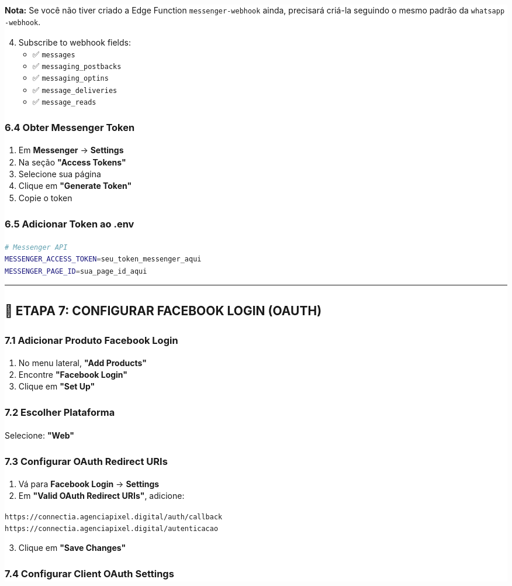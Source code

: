 **Nota:** Se você não tiver criado a Edge Function `messenger-webhook` ainda, precisará criá-la seguindo o mesmo padrão da `whatsapp-webhook`.

4. Subscribe to webhook fields:
   - ✅ `messages`
   - ✅ `messaging_postbacks`
   - ✅ `messaging_optins`
   - ✅ `message_deliveries`
   - ✅ `message_reads`

### 6.4 Obter Messenger Token

1. Em **Messenger** → **Settings**
2. Na seção **"Access Tokens"**
3. Selecione sua página
4. Clique em **"Generate Token"**
5. Copie o token

### 6.5 Adicionar Token ao .env

```bash
# Messenger API
MESSENGER_ACCESS_TOKEN=seu_token_messenger_aqui
MESSENGER_PAGE_ID=sua_page_id_aqui
```

---

## 🔐 ETAPA 7: CONFIGURAR FACEBOOK LOGIN (OAUTH)

### 7.1 Adicionar Produto Facebook Login

1. No menu lateral, **"Add Products"**
2. Encontre **"Facebook Login"**
3. Clique em **"Set Up"**

### 7.2 Escolher Plataforma

Selecione: **"Web"**

### 7.3 Configurar OAuth Redirect URIs

1. Vá para **Facebook Login** → **Settings**
2. Em **"Valid OAuth Redirect URIs"**, adicione:

```
https://connectia.agenciapixel.digital/auth/callback
https://connectia.agenciapixel.digital/autenticacao
```

3. Clique em **"Save Changes"**

### 7.4 Configurar Client OAuth Settings
